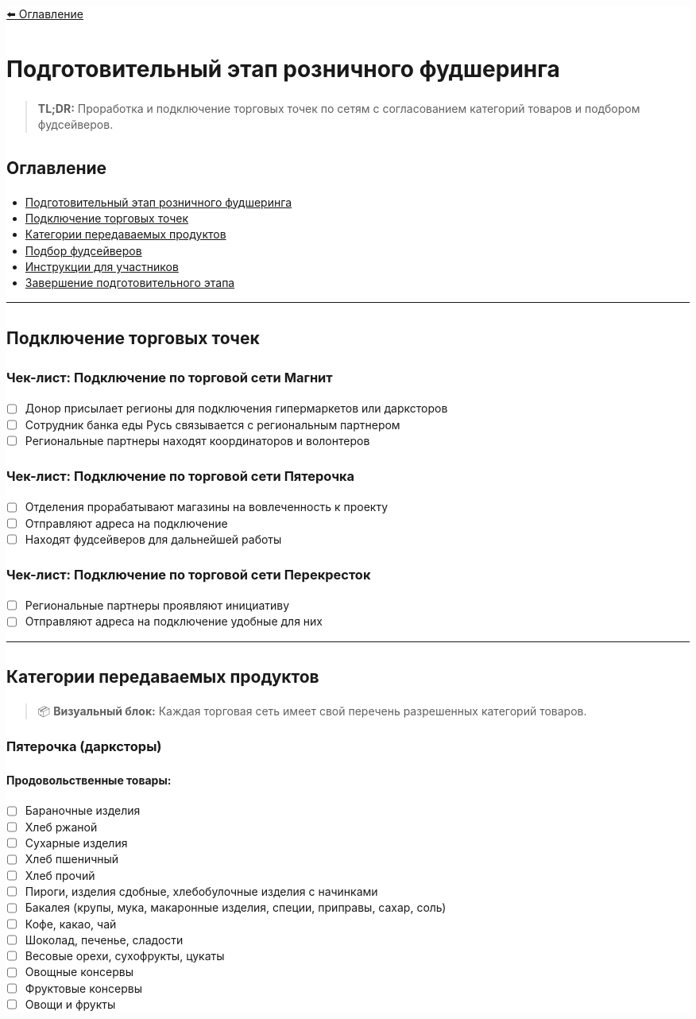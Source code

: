 [⬅️ Оглавление](../README.md)

# Подготовительный этап розничного фудшеринга

> **TL;DR:**
> Проработка и подключение торговых точек по сетям с согласованием категорий товаров и подбором фудсейверов.

## Оглавление
- [Подготовительный этап розничного фудшеринга](#подготовительный-этап-розничного-фудшеринга)
- [Подключение торговых точек](#подключение-торговых-точек)
- [Категории передаваемых продуктов](#категории-передаваемых-продуктов)
- [Подбор фудсейверов](#подбор-фудсейверов)
- [Инструкции для участников](#инструкции-для-участников)
- [Завершение подготовительного этапа](#завершение-подготовительного-этапа)

---

## Подключение торговых точек

### Чек-лист: Подключение по торговой сети Магнит
- [ ] Донор присылает регионы для подключения гипермаркетов или дарксторов
- [ ] Сотрудник банка еды Русь связывается с региональным партнером
- [ ] Региональные партнеры находят координаторов и волонтеров

### Чек-лист: Подключение по торговой сети Пятерочка
- [ ] Отделения прорабатывают магазины на вовлеченность к проекту
- [ ] Отправляют адреса на подключение
- [ ] Находят фудсейверов для дальнейшей работы

### Чек-лист: Подключение по торговой сети Перекресток
- [ ] Региональные партнеры проявляют инициативу
- [ ] Отправляют адреса на подключение удобные для них

---

## Категории передаваемых продуктов

> 📦 **Визуальный блок:**
> Каждая торговая сеть имеет свой перечень разрешенных категорий товаров.

### Пятерочка (дарксторы)

#### Продовольственные товары:
- [ ] Бараночные изделия
- [ ] Хлеб ржаной
- [ ] Сухарные изделия
- [ ] Хлеб пшеничный
- [ ] Хлеб прочий
- [ ] Пироги, изделия сдобные, хлебобулочные изделия с начинками
- [ ] Бакалея (крупы, мука, макаронные изделия, специи, приправы, сахар, соль)
- [ ] Кофе, какао, чай
- [ ] Шоколад, печенье, сладости
- [ ] Весовые орехи, сухофрукты, цукаты
- [ ] Овощные консервы
- [ ] Фруктовые консервы
- [ ] Овощи и фрукты

